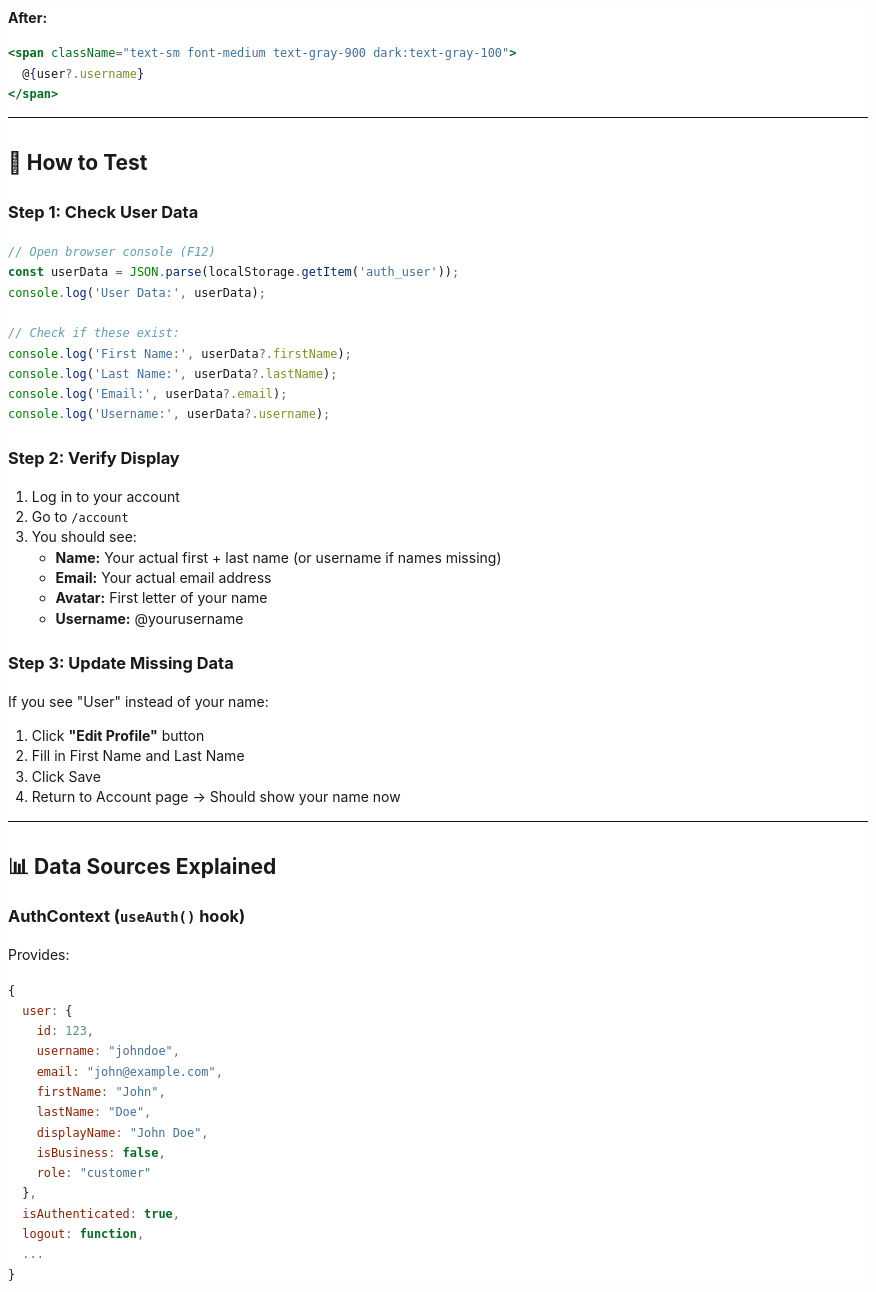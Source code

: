 **After:**
```jsx
<span className="text-sm font-medium text-gray-900 dark:text-gray-100">
  @{user?.username}
</span>
```

---

## 🧪 **How to Test**

### **Step 1: Check User Data**
```javascript
// Open browser console (F12)
const userData = JSON.parse(localStorage.getItem('auth_user'));
console.log('User Data:', userData);

// Check if these exist:
console.log('First Name:', userData?.firstName);
console.log('Last Name:', userData?.lastName);
console.log('Email:', userData?.email);
console.log('Username:', userData?.username);
```

### **Step 2: Verify Display**
1. Log in to your account
2. Go to `/account`
3. You should see:
   - **Name:** Your actual first + last name (or username if names missing)
   - **Email:** Your actual email address
   - **Avatar:** First letter of your name
   - **Username:** @yourusername

### **Step 3: Update Missing Data**
If you see "User" instead of your name:
1. Click **"Edit Profile"** button
2. Fill in First Name and Last Name
3. Click Save
4. Return to Account page → Should show your name now

---

## 📊 **Data Sources Explained**

### **AuthContext (`useAuth()` hook)**

Provides:
```javascript
{
  user: {
    id: 123,
    username: "johndoe",
    email: "john@example.com",
    firstName: "John",
    lastName: "Doe",
    displayName: "John Doe",
    isBusiness: false,
    role: "customer"
  },
  isAuthenticated: true,
  logout: function,
  ...
}
```